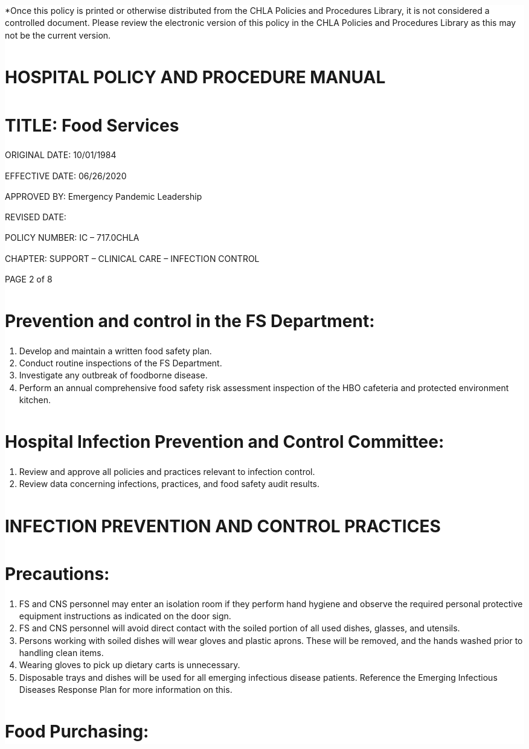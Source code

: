 *Once this policy is printed or otherwise distributed from the CHLA Policies and Procedures Library, it is not considered a controlled document. Please review the electronic version of this policy in the CHLA Policies and Procedures Library as this may not be the current version.
# HOSPITAL POLICY AND PROCEDURE MANUAL

# TITLE: Food Services

ORIGINAL DATE: 10/01/1984

EFFECTIVE DATE: 06/26/2020

APPROVED BY: Emergency Pandemic Leadership

REVISED DATE:

POLICY NUMBER: IC – 717.0CHLA

CHAPTER: SUPPORT – CLINICAL CARE – INFECTION CONTROL

PAGE 2 of 8

# Prevention and control in the FS Department:

1. Develop and maintain a written food safety plan.
2. Conduct routine inspections of the FS Department.
3. Investigate any outbreak of foodborne disease.
4. Perform an annual comprehensive food safety risk assessment inspection of the HBO cafeteria and protected environment kitchen.

# Hospital Infection Prevention and Control Committee:

1. Review and approve all policies and practices relevant to infection control.
2. Review data concerning infections, practices, and food safety audit results.

# INFECTION PREVENTION AND CONTROL PRACTICES

# Precautions:

1. FS and CNS personnel may enter an isolation room if they perform hand hygiene and observe the required personal protective equipment instructions as indicated on the door sign.
2. FS and CNS personnel will avoid direct contact with the soiled portion of all used dishes, glasses, and utensils.
3. Persons working with soiled dishes will wear gloves and plastic aprons. These will be removed, and the hands washed prior to handling clean items.
4. Wearing gloves to pick up dietary carts is unnecessary.
5. Disposable trays and dishes will be used for all emerging infectious disease patients. Reference the Emerging Infectious Diseases Response Plan for more information on this.

# Food Purchasing:
